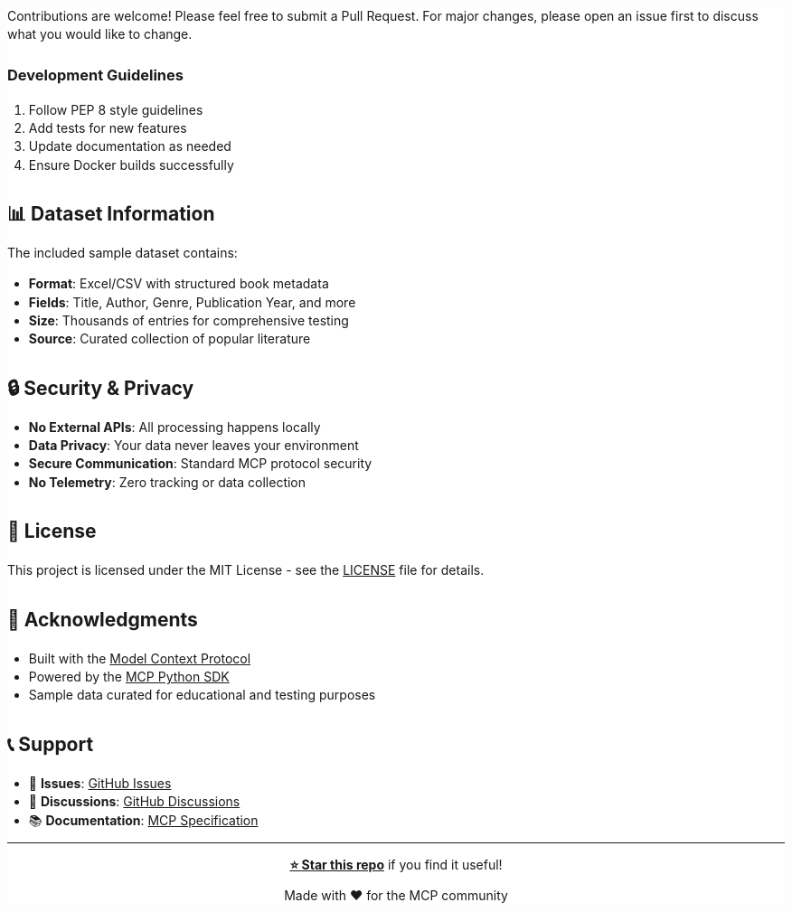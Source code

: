 Contributions are welcome! Please feel free to submit a Pull Request. For major changes, please open an issue first to discuss what you would like to change.

### Development Guidelines

1. Follow PEP 8 style guidelines
2. Add tests for new features
3. Update documentation as needed
4. Ensure Docker builds successfully

## 📊 Dataset Information

The included sample dataset contains:
- **Format**: Excel/CSV with structured book metadata
- **Fields**: Title, Author, Genre, Publication Year, and more
- **Size**: Thousands of entries for comprehensive testing
- **Source**: Curated collection of popular literature

## 🔒 Security & Privacy

- **No External APIs**: All processing happens locally
- **Data Privacy**: Your data never leaves your environment
- **Secure Communication**: Standard MCP protocol security
- **No Telemetry**: Zero tracking or data collection

## 📝 License

This project is licensed under the MIT License - see the [LICENSE](LICENSE) file for details.

## 🙏 Acknowledgments

- Built with the [Model Context Protocol](https://modelcontextprotocol.io/)
- Powered by the [MCP Python SDK](https://github.com/modelcontextprotocol/python-sdk)
- Sample data curated for educational and testing purposes

## 📞 Support

- 🐛 **Issues**: [GitHub Issues](https://github.com/omiderfanmanesh/MCP-server/issues)
- 💬 **Discussions**: [GitHub Discussions](https://github.com/omiderfanmanesh/MCP-server/discussions)
- 📚 **Documentation**: [MCP Specification](https://spec.modelcontextprotocol.io/)

---

<div align="center">

**[⭐ Star this repo](https://github.com/omiderfanmanesh/MCP-server)** if you find it useful!

Made with ❤️ for the MCP community

</div>

